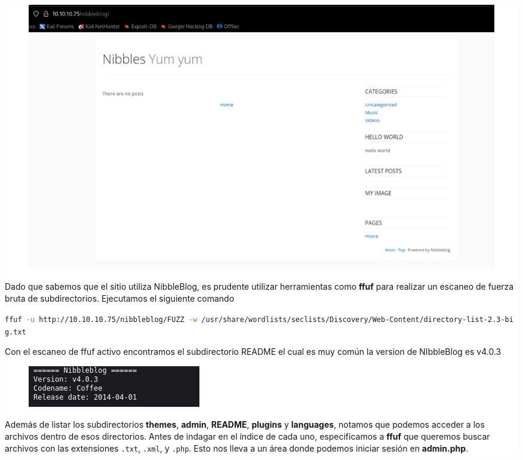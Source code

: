 <figure>
<img src="/assets/img/Nibbles/imagen4.png" alt="Freelancer">
</figure>

Dado que sabemos que el sitio utiliza NibbleBlog, es prudente utilizar herramientas como **ffuf** para realizar un escaneo de fuerza bruta de subdirectorios. Ejecutamos el siguiente comando

```zsh
ffuf -u http://10.10.10.75/nibbleblog/FUZZ -w /usr/share/wordlists/seclists/Discovery/Web-Content/directory-list-2.3-big.txt 
```

Con el escaneo de ffuf activo encontramos el subdirectorio README el cual es muy común  la version de NIbbleBlog es v4.0.3


<figure>
<img src="/assets/img/Nibbles/imagen5.png" alt="Freelancer">
</figure>

Además de listar los subdirectorios **themes**, **admin**, **README**, **plugins** y **languages**, notamos que podemos acceder a los archivos dentro de esos directorios. Antes de indagar en el índice de cada uno, especificamos a **ffuf** que queremos buscar archivos con las extensiones `.txt`, `.xml`, y `.php`. Esto nos lleva a un área donde podemos iniciar sesión en **admin.php**.

